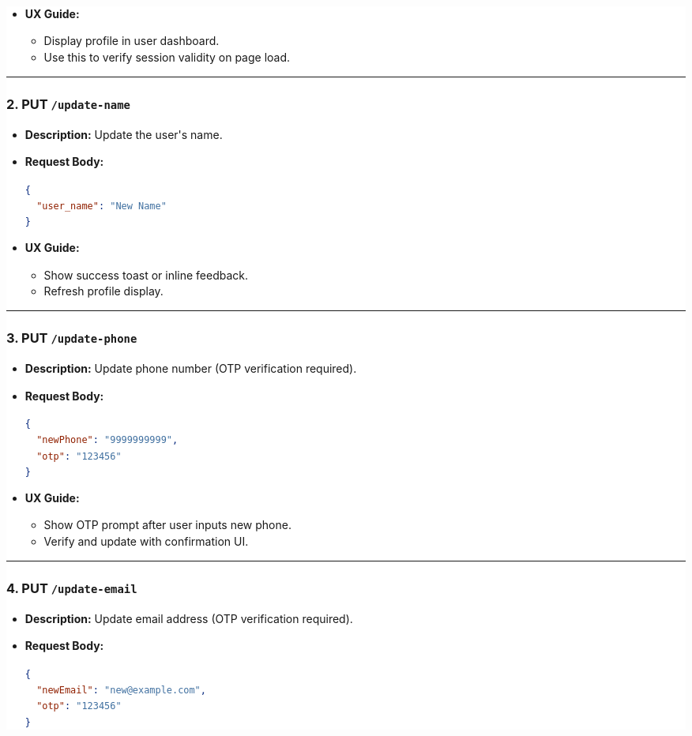 * **UX Guide:**

  * Display profile in user dashboard.
  * Use this to verify session validity on page load.

---

### 2. PUT `/update-name`

* **Description:** Update the user's name.

* **Request Body:**

  ```json
  {
    "user_name": "New Name"
  }
  ```

* **UX Guide:**

  * Show success toast or inline feedback.
  * Refresh profile display.

---

### 3. PUT `/update-phone`

* **Description:** Update phone number (OTP verification required).

* **Request Body:**

  ```json
  {
    "newPhone": "9999999999",
    "otp": "123456"
  }
  ```

* **UX Guide:**

  * Show OTP prompt after user inputs new phone.
  * Verify and update with confirmation UI.

---

### 4. PUT `/update-email`

* **Description:** Update email address (OTP verification required).

* **Request Body:**

  ```json
  {
    "newEmail": "new@example.com",
    "otp": "123456"
  }
  ```
